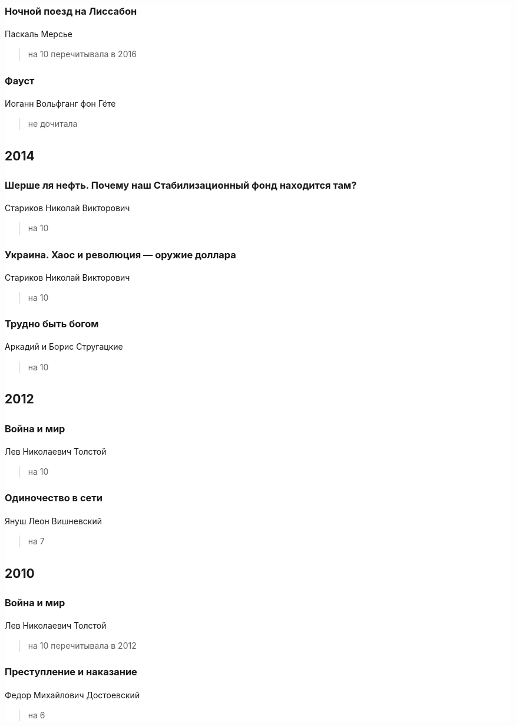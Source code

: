 
### Ночной поезд на Лиссабон
Паскаль Мерсье
> на 10
> перечитывала в 2016


### Фауст
Иоганн Вольфганг фон Гёте
> не дочитала



## 2014

### Шерше ля нефть. Почему наш Стабилизационный фонд находится там?
Стариков Николай Викторович
> на 10


### Украина. Хаос и революция — оружие доллара
Стариков Николай Викторович
> на 10


### Трудно быть богом
Аркадий и Борис Стругацкие
> на 10



## 2012

### Война и мир
Лев Николаевич Толстой
> на 10


### Одиночество в сети
Януш Леон Вишневский
> на 7



## 2010

### Война и мир
Лев Николаевич Толстой
> на 10
> перечитывала в 2012


### Преступление и наказание
Федор Михайлович Достоевский
> на 6



